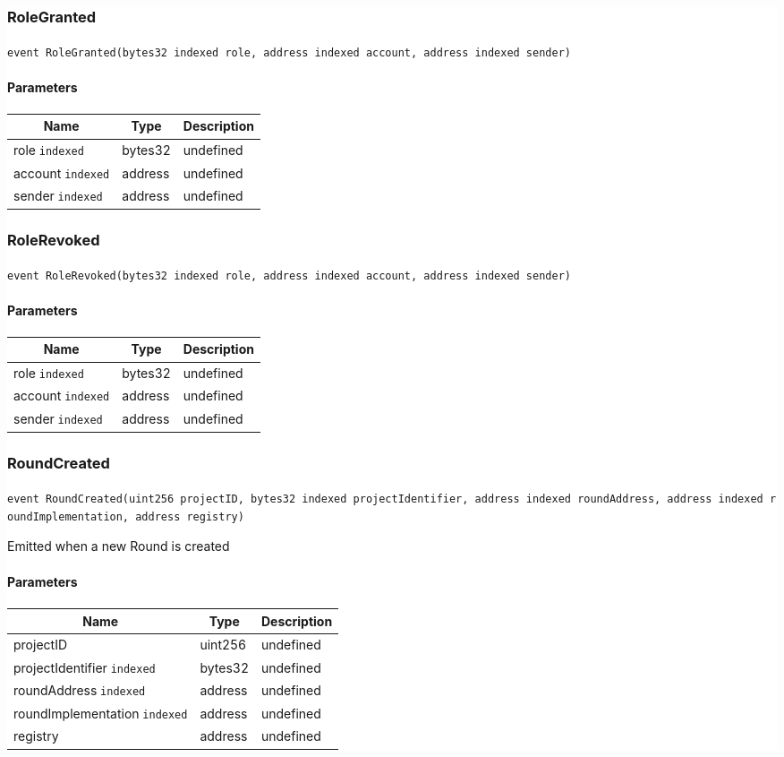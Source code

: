 ### RoleGranted

```solidity
event RoleGranted(bytes32 indexed role, address indexed account, address indexed sender)
```





#### Parameters

| Name | Type | Description |
|---|---|---|
| role `indexed` | bytes32 | undefined |
| account `indexed` | address | undefined |
| sender `indexed` | address | undefined |

### RoleRevoked

```solidity
event RoleRevoked(bytes32 indexed role, address indexed account, address indexed sender)
```





#### Parameters

| Name | Type | Description |
|---|---|---|
| role `indexed` | bytes32 | undefined |
| account `indexed` | address | undefined |
| sender `indexed` | address | undefined |

### RoundCreated

```solidity
event RoundCreated(uint256 projectID, bytes32 indexed projectIdentifier, address indexed roundAddress, address indexed roundImplementation, address registry)
```

Emitted when a new Round is created



#### Parameters

| Name | Type | Description |
|---|---|---|
| projectID  | uint256 | undefined |
| projectIdentifier `indexed` | bytes32 | undefined |
| roundAddress `indexed` | address | undefined |
| roundImplementation `indexed` | address | undefined |
| registry  | address | undefined |

